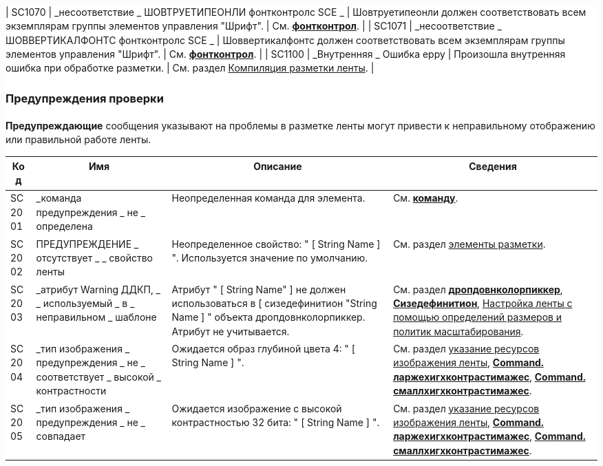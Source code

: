 | SC1070 | \_несоответствие \_ ШОВТРУЕТИПЕОНЛИ фонтконтролс SCE \_            | Шовтруетипеонли должен соответствовать всем экземплярам группы элементов управления "Шрифт".                                                                                                                                                               | См. [**фонтконтрол**](windowsribbon-element-fontcontrol.md).                                                                                                                                                                                                                                  |
| SC1071 | \_несоответствие \_ ШОВВЕРТИКАЛФОНТС фонтконтролс SCE \_           | Шоввертикалфонтс должен соответствовать всем экземплярам группы элементов управления "Шрифт".                                                                                                                                                              | См. [**фонтконтрол**](windowsribbon-element-fontcontrol.md).                                                                                                                                                                                                                                  |
| SC1100 | \_Внутренняя \_ Ошибка ерру                                    | Произошла внутренняя ошибка при обработке разметки.                                                                                                                                                                               | См. раздел [Компиляция разметки ленты](windowsribbon-intentcl.md).                                                                                                                                                                                                                                     |



 

### <a name="validation-warnings"></a>Предупреждения проверки

**Предупреждающие** сообщения указывают на проблемы в разметке ленты могут привести к неправильному отображению или правильной работе ленты.



| Код   | Имя                                                | Описание                                                                                                                                                         | Сведения                                                                                                                                                                                                                                                                      |
|--------|-----------------------------------------------------|---------------------------------------------------------------------------------------------------------------------------------------------------------------------|------------------------------------------------------------------------------------------------------------------------------------------------------------------------------------------------------------------------------------------------------------------------------|
| SC2001 | \_команда предупреждения \_ не \_ определена                      | Неопределенная команда для элемента.                                                                                                                                       | См. [**команду**](windowsribbon-element-command.md).                                                                                                                                                                                                                        |
| SC2002 | ПРЕДУПРЕЖДЕНИЕ \_ отсутствует \_ \_ свойство ленты                  | Неопределенное свойство: " \[ String Name \] ". Используется значение по умолчанию.                                                                                                         | См. раздел [элементы разметки](windowsribbon-reference-markup-elements.md).                                                                                                                                                                                                          |
| SC2003 | \_атрибут Warning ДДКП, \_ \_ используемый \_ в \_ неправильном \_ шаблоне | Атрибут " \[ String Name" \] не должен использоваться в \[ сизедефинитион "String Name \] " объекта дропдовнколорпиккер. Атрибут не учитывается.                    | См. раздел [**дропдовнколорпиккер**](windowsribbon-element-dropdowncolorpicker.md), [**Сизедефинитион**](windowsribbon-element-sizedefinition.md), [Настройка ленты с помощью определений размеров и политик масштабирования](windowsribbon-templates.md).                             |
| SC2004 | \_тип изображения \_ предупреждения \_ не \_ соответствует \_ высокой \_ контрастности | Ожидается образ глубиной цвета 4: " \[ String Name \] ".                                                                                                                            | См. раздел [указание ресурсов изображения ленты](windowsribbon-imageformats.md), [**Command. ларжехигхконтрастимажес**](windowsribbon-element-command-largehighcontrastimages.md), [**Command. смаллхигхконтрастимажес**](windowsribbon-element-command-smallhighcontrastimages.md). |
| SC2005 | \_тип изображения \_ предупреждения \_ не \_ совпадает                 | Ожидается изображение с высокой контрастностью 32 бита: " \[ String Name \] ".                                                                                                             | См. раздел [указание ресурсов изображения ленты](windowsribbon-imageformats.md), [**Command. ларжехигхконтрастимажес**](windowsribbon-element-command-largehighcontrastimages.md), [**Command. смаллхигхконтрастимажес**](windowsribbon-element-command-smallhighcontrastimages.md). |